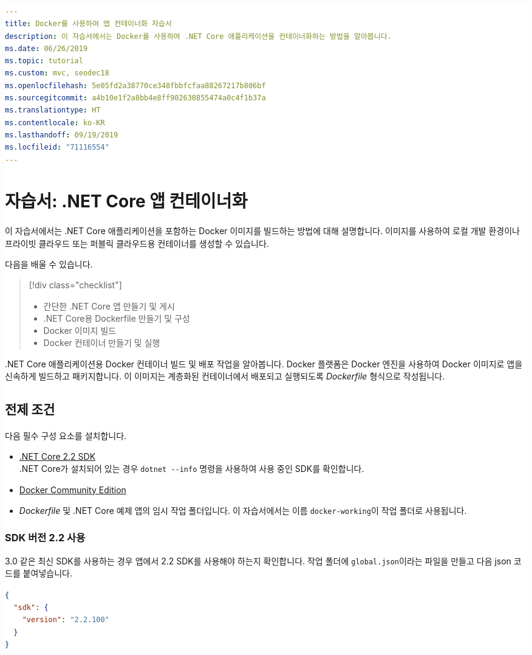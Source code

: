 ```yaml
---
title: Docker를 사용하여 앱 컨테이너화 자습서
description: 이 자습서에서는 Docker를 사용하여 .NET Core 애플리케이션을 컨테이너화하는 방법을 알아봅니다.
ms.date: 06/26/2019
ms.topic: tutorial
ms.custom: mvc, seodec18
ms.openlocfilehash: 5e05fd2a38770ce348fbbfcfaa88267217b806bf
ms.sourcegitcommit: a4b10e1f2a8bb4e8ff902630855474a0c4f1b37a
ms.translationtype: HT
ms.contentlocale: ko-KR
ms.lasthandoff: 09/19/2019
ms.locfileid: "71116554"
---
```

# <a name="tutorial-containerize-a-net-core-app"></a>자습서: .NET Core 앱 컨테이너화

이 자습서에서는 .NET Core 애플리케이션을 포함하는 Docker 이미지를 빌드하는 방법에 대해 설명합니다. 이미지를 사용하여 로컬 개발 환경이나 프라이빗 클라우드 또는 퍼블릭 클라우드용 컨테이너를 생성할 수 있습니다.

다음을 배울 수 있습니다.

> [!div class="checklist"]
>
> * 간단한 .NET Core 앱 만들기 및 게시
> * .NET Core용 Dockerfile 만들기 및 구성
> * Docker 이미지 빌드
> * Docker 컨테이너 만들기 및 실행

.NET Core 애플리케이션용 Docker 컨테이너 빌드 및 배포 작업을 알아봅니다. Docker 플랫폼은 Docker 엔진을 사용하여 Docker 이미지로 앱을 신속하게 빌드하고 패키지합니다.    이 이미지는 계층화된 컨테이너에서 배포되고 실행되도록 *Dockerfile* 형식으로 작성됩니다.

## <a name="prerequisites"></a>전제 조건

다음 필수 구성 요소를 설치합니다.

* [.NET Core 2.2 SDK](https://dotnet.microsoft.com/download)\
.NET Core가 설치되어 있는 경우 `dotnet --info` 명령을 사용하여 사용 중인 SDK를 확인합니다.

* [Docker Community Edition](https://www.docker.com/products/docker-desktop)

* *Dockerfile* 및 .NET Core 예제 앱의 임시 작업 폴더입니다. 이 자습서에서는 이름 `docker-working`이 작업 폴더로 사용됩니다.

### <a name="use-sdk-version-22"></a>SDK 버전 2.2 사용

3\.0 같은 최신 SDK를 사용하는 경우 앱에서 2.2 SDK를 사용해야 하는지 확인합니다. 작업 폴더에 `global.json`이라는 파일을 만들고 다음 json 코드를 붙여넣습니다.

```json
{
  "sdk": {
    "version": "2.2.100"
  }
}
```

